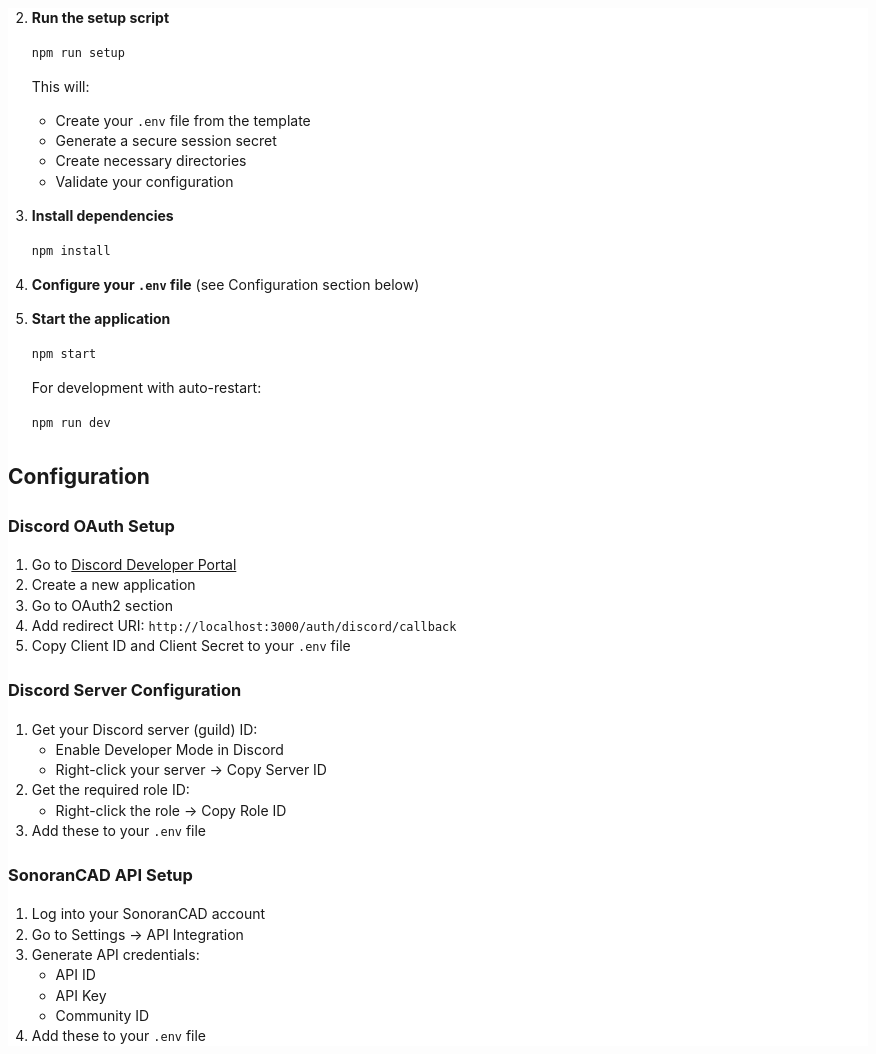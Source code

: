 2. **Run the setup script**
   ```bash
   npm run setup
   ```
   This will:
   - Create your `.env` file from the template
   - Generate a secure session secret
   - Create necessary directories
   - Validate your configuration

3. **Install dependencies**
   ```bash
   npm install
   ```

4. **Configure your `.env` file** (see Configuration section below)

5. **Start the application**
   ```bash
   npm start
   ```

   For development with auto-restart:
   ```bash
   npm run dev
   ```

## Configuration

### Discord OAuth Setup

1. Go to [Discord Developer Portal](https://discord.com/developers/applications)
2. Create a new application
3. Go to OAuth2 section
4. Add redirect URI: `http://localhost:3000/auth/discord/callback`
5. Copy Client ID and Client Secret to your `.env` file

### Discord Server Configuration

1. Get your Discord server (guild) ID:
   - Enable Developer Mode in Discord
   - Right-click your server → Copy Server ID
2. Get the required role ID:
   - Right-click the role → Copy Role ID
3. Add these to your `.env` file

### SonoranCAD API Setup

1. Log into your SonoranCAD account
2. Go to Settings → API Integration
3. Generate API credentials:
   - API ID
   - API Key
   - Community ID
4. Add these to your `.env` file
